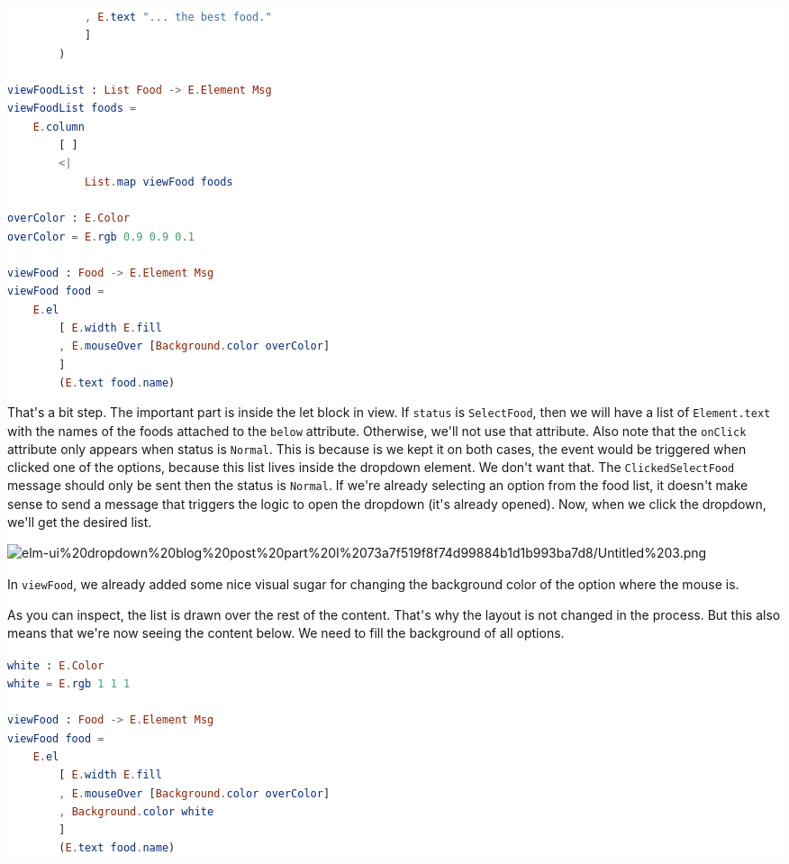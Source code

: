 ```elm
            , E.text "... the best food."
            ]
        )

viewFoodList : List Food -> E.Element Msg
viewFoodList foods =
    E.column
        [ ]
        <|
            List.map viewFood foods

overColor : E.Color
overColor = E.rgb 0.9 0.9 0.1

viewFood : Food -> E.Element Msg
viewFood food =
    E.el
        [ E.width E.fill
        , E.mouseOver [Background.color overColor]
        ]
        (E.text food.name)
```

That's a bit step. The important part is inside the let block in view. If `status` is `SelectFood`, then we will have a list of `Element.text` with the names of the foods attached to the `below` attribute. Otherwise, we'll not use that attribute. Also note that the `onClick` attribute only appears when status is `Normal`. This is because is we kept it on both cases, the event would be triggered when clicked one of the options, because this list lives inside the dropdown element. We don't want that. The `ClickedSelectFood` message should only be sent then the status is `Normal`. If we're already selecting an option from the food list, it doesn't make sense to send a message that triggers the logic to open the dropdown (it's already opened). Now, when we click the dropdown, we'll get the desired list.

![elm-ui%20dropdown%20blog%20post%20part%20I%2073a7f519f8f74d99884b1d1b993ba7d8/Untitled%203.png]({attach}elm-ui%20dropdown%20blog%20post%20part%20I%2073a7f519f8f74d99884b1d1b993ba7d8/Untitled%203.png)

In `viewFood`, we already added some nice visual sugar for changing the background color of the option where the mouse is.

As you can inspect, the list is drawn over the rest of the content. That's why the layout is not changed in the process. But this also means that we're now seeing the content below. We need to fill the background of all options.

```elm
white : E.Color
white = E.rgb 1 1 1

viewFood : Food -> E.Element Msg
viewFood food =
    E.el
        [ E.width E.fill
        , E.mouseOver [Background.color overColor]
        , Background.color white
        ]
        (E.text food.name)
```
